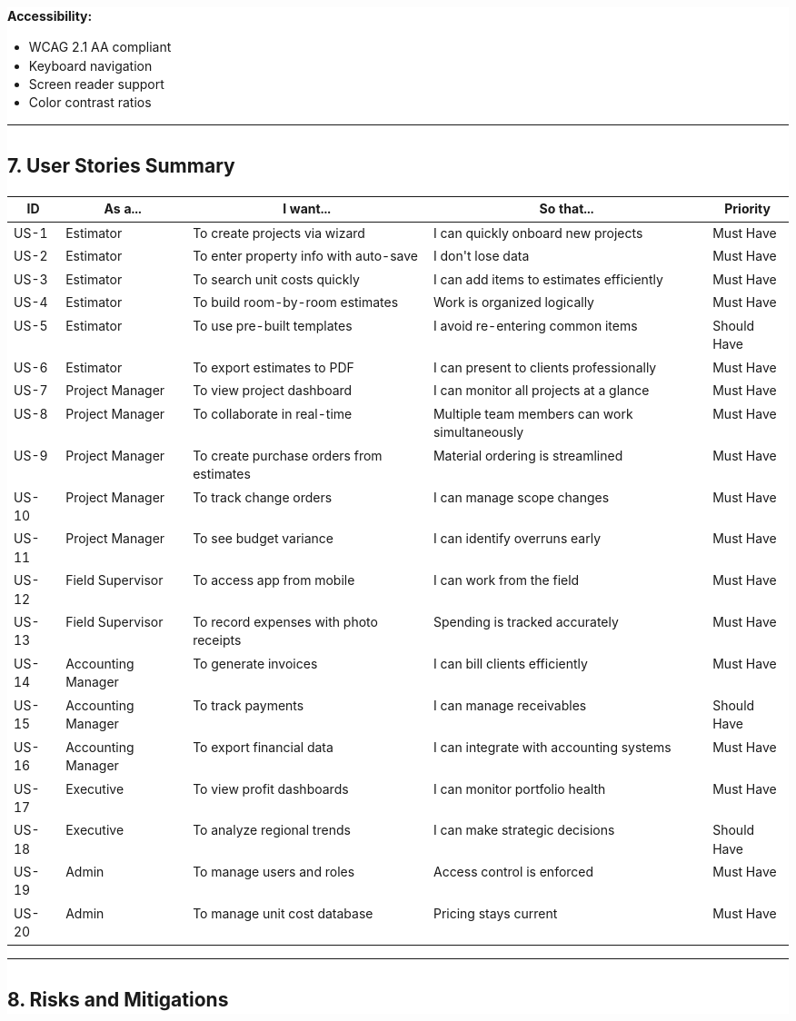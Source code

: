 **Accessibility:**
- WCAG 2.1 AA compliant
- Keyboard navigation
- Screen reader support
- Color contrast ratios

---

## 7. User Stories Summary

| ID | As a... | I want... | So that... | Priority |
|----|---------|-----------|------------|----------|
| US-1 | Estimator | To create projects via wizard | I can quickly onboard new projects | Must Have |
| US-2 | Estimator | To enter property info with auto-save | I don't lose data | Must Have |
| US-3 | Estimator | To search unit costs quickly | I can add items to estimates efficiently | Must Have |
| US-4 | Estimator | To build room-by-room estimates | Work is organized logically | Must Have |
| US-5 | Estimator | To use pre-built templates | I avoid re-entering common items | Should Have |
| US-6 | Estimator | To export estimates to PDF | I can present to clients professionally | Must Have |
| US-7 | Project Manager | To view project dashboard | I can monitor all projects at a glance | Must Have |
| US-8 | Project Manager | To collaborate in real-time | Multiple team members can work simultaneously | Must Have |
| US-9 | Project Manager | To create purchase orders from estimates | Material ordering is streamlined | Must Have |
| US-10 | Project Manager | To track change orders | I can manage scope changes | Must Have |
| US-11 | Project Manager | To see budget variance | I can identify overruns early | Must Have |
| US-12 | Field Supervisor | To access app from mobile | I can work from the field | Must Have |
| US-13 | Field Supervisor | To record expenses with photo receipts | Spending is tracked accurately | Must Have |
| US-14 | Accounting Manager | To generate invoices | I can bill clients efficiently | Must Have |
| US-15 | Accounting Manager | To track payments | I can manage receivables | Should Have |
| US-16 | Accounting Manager | To export financial data | I can integrate with accounting systems | Must Have |
| US-17 | Executive | To view profit dashboards | I can monitor portfolio health | Must Have |
| US-18 | Executive | To analyze regional trends | I can make strategic decisions | Should Have |
| US-19 | Admin | To manage users and roles | Access control is enforced | Must Have |
| US-20 | Admin | To manage unit cost database | Pricing stays current | Must Have |

---

## 8. Risks and Mitigations
